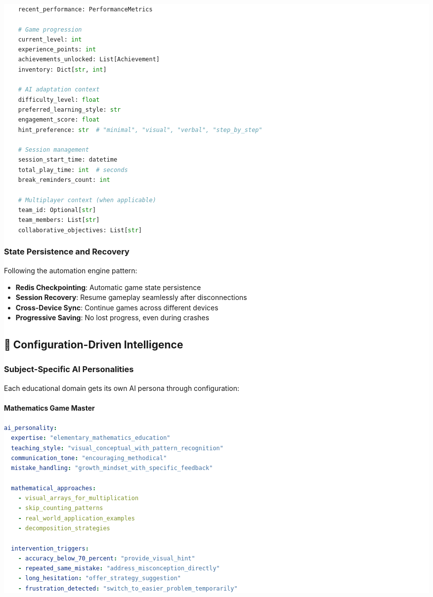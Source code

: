 ```python
    recent_performance: PerformanceMetrics

    # Game progression
    current_level: int
    experience_points: int
    achievements_unlocked: List[Achievement]
    inventory: Dict[str, int]

    # AI adaptation context
    difficulty_level: float
    preferred_learning_style: str
    engagement_score: float
    hint_preference: str  # "minimal", "visual", "verbal", "step_by_step"

    # Session management
    session_start_time: datetime
    total_play_time: int  # seconds
    break_reminders_count: int

    # Multiplayer context (when applicable)
    team_id: Optional[str]
    team_members: List[str]
    collaborative_objectives: List[str]
```

### **State Persistence and Recovery**

Following the automation engine pattern:
- **Redis Checkpointing**: Automatic game state persistence
- **Session Recovery**: Resume gameplay seamlessly after disconnections
- **Cross-Device Sync**: Continue games across different devices
- **Progressive Saving**: No lost progress, even during crashes

## 🧠 **Configuration-Driven Intelligence**

### **Subject-Specific AI Personalities**

Each educational domain gets its own AI persona through configuration:

#### **Mathematics Game Master**
```yaml
ai_personality:
  expertise: "elementary_mathematics_education"
  teaching_style: "visual_conceptual_with_pattern_recognition"
  communication_tone: "encouraging_methodical"
  mistake_handling: "growth_mindset_with_specific_feedback"

  mathematical_approaches:
    - visual_arrays_for_multiplication
    - skip_counting_patterns
    - real_world_application_examples
    - decomposition_strategies

  intervention_triggers:
    - accuracy_below_70_percent: "provide_visual_hint"
    - repeated_same_mistake: "address_misconception_directly"
    - long_hesitation: "offer_strategy_suggestion"
    - frustration_detected: "switch_to_easier_problem_temporarily"
```
